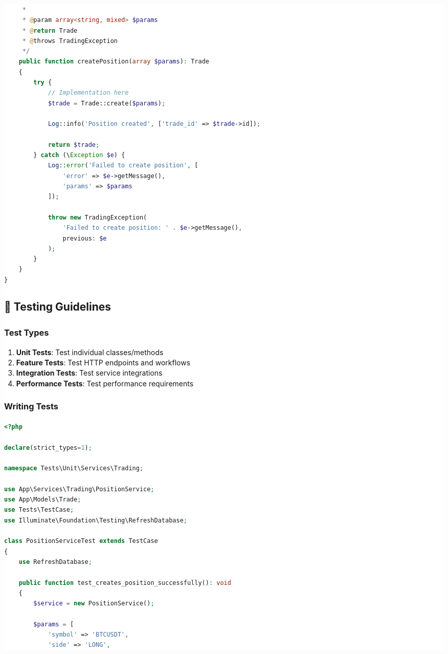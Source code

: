 ```php
     *
     * @param array<string, mixed> $params
     * @return Trade
     * @throws TradingException
     */
    public function createPosition(array $params): Trade
    {
        try {
            // Implementation here
            $trade = Trade::create($params);
            
            Log::info('Position created', ['trade_id' => $trade->id]);
            
            return $trade;
        } catch (\Exception $e) {
            Log::error('Failed to create position', [
                'error' => $e->getMessage(),
                'params' => $params
            ]);
            
            throw new TradingException(
                'Failed to create position: ' . $e->getMessage(),
                previous: $e
            );
        }
    }
}
```

## 🧪 Testing Guidelines

### Test Types

1. **Unit Tests**: Test individual classes/methods
2. **Feature Tests**: Test HTTP endpoints and workflows
3. **Integration Tests**: Test service integrations
4. **Performance Tests**: Test performance requirements

### Writing Tests

```php
<?php

declare(strict_types=1);

namespace Tests\Unit\Services\Trading;

use App\Services\Trading\PositionService;
use App\Models\Trade;
use Tests\TestCase;
use Illuminate\Foundation\Testing\RefreshDatabase;

class PositionServiceTest extends TestCase
{
    use RefreshDatabase;

    public function test_creates_position_successfully(): void
    {
        $service = new PositionService();
        
        $params = [
            'symbol' => 'BTCUSDT',
            'side' => 'LONG',
```